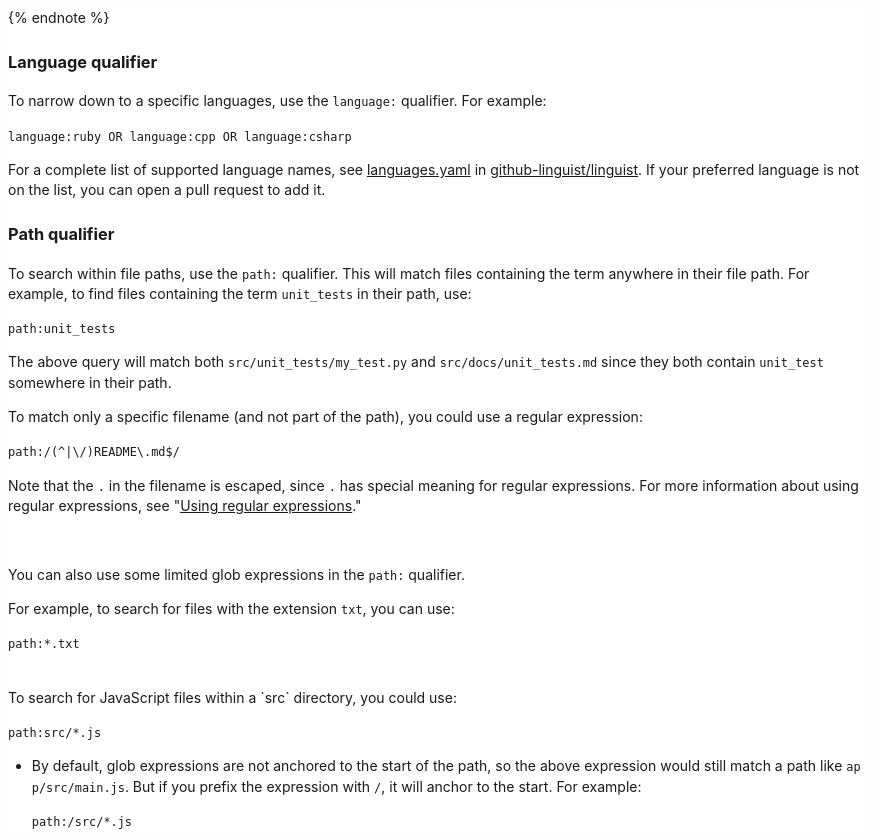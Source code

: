 {% endnote %}

### Language qualifier

To narrow down to a specific languages, use the `language:` qualifier. For example:

```text
language:ruby OR language:cpp OR language:csharp
```

For a complete list of supported language names, see [languages.yaml](https://github.com/github-linguist/linguist/blob/master/lib/linguist/languages.yml) in [github-linguist/linguist](https://github.com/github-linguist/linguist). If your preferred language is not on the list, you can open a pull request to add it.

### Path qualifier

To search within file paths, use the `path:` qualifier. This will match files containing the term anywhere in their file path. For example, to find files containing the term `unit_tests` in their path, use:

```text
path:unit_tests
```

The above query will match both `src/unit_tests/my_test.py` and `src/docs/unit_tests.md` since they both contain `unit_test` somewhere in their path.

To match only a specific filename (and not part of the path), you could use a regular expression:

```text
path:/(^|\/)README\.md$/
```

Note that the `.` in the filename is escaped, since `.` has special meaning for regular expressions. For more information about using regular expressions, see "[Using regular expressions](#using-regular-expressions)."

<br>

You can also use some limited glob expressions in the `path:` qualifier.

For example, to search for files with the extension `txt`, you can use:

```text
path:*.txt
```

<br>
To search for JavaScript files within a `src` directory, you could use:

```text
path:src/*.js
```

* By default, glob expressions are not anchored to the start of the path, so the above expression would still match a path like `app/src/main.js`. But if you prefix the expression with `/`, it will anchor to the start. For example:

    ```text
    path:/src/*.js
    ```
